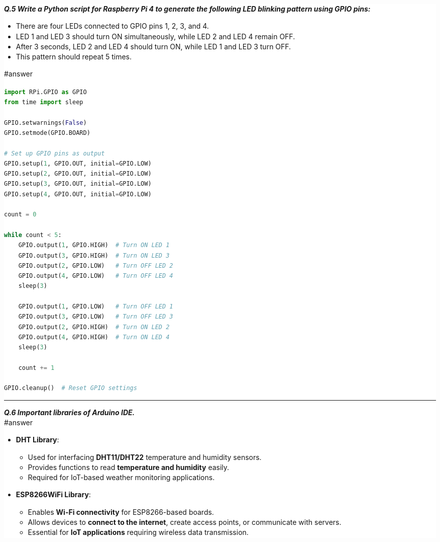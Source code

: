***Q.5 Write a Python script for Raspberry Pi 4 to generate the following LED blinking pattern using GPIO pins:***  
- There are four LEDs connected to GPIO pins 1, 2, 3, and 4.  
- LED 1 and LED 3 should turn ON simultaneously, while LED 2 and LED 4 remain OFF.  
- After 3 seconds, LED 2 and LED 4 should turn ON, while LED 1 and LED 3 turn OFF.  
- This pattern should repeat 5 times.  

#answer  

```python
import RPi.GPIO as GPIO
from time import sleep

GPIO.setwarnings(False)
GPIO.setmode(GPIO.BOARD)  

# Set up GPIO pins as output
GPIO.setup(1, GPIO.OUT, initial=GPIO.LOW)
GPIO.setup(2, GPIO.OUT, initial=GPIO.LOW)
GPIO.setup(3, GPIO.OUT, initial=GPIO.LOW)
GPIO.setup(4, GPIO.OUT, initial=GPIO.LOW)

count = 0

while count < 5:
    GPIO.output(1, GPIO.HIGH)  # Turn ON LED 1
    GPIO.output(3, GPIO.HIGH)  # Turn ON LED 3
    GPIO.output(2, GPIO.LOW)   # Turn OFF LED 2
    GPIO.output(4, GPIO.LOW)   # Turn OFF LED 4
    sleep(3)

    GPIO.output(1, GPIO.LOW)   # Turn OFF LED 1
    GPIO.output(3, GPIO.LOW)   # Turn OFF LED 3
    GPIO.output(2, GPIO.HIGH)  # Turn ON LED 2
    GPIO.output(4, GPIO.HIGH)  # Turn ON LED 4
    sleep(3)

    count += 1

GPIO.cleanup()  # Reset GPIO settings
```
***
***Q.6 Important libraries of Arduino IDE.***  
#answer  

- **DHT Library**:  
  - Used for interfacing **DHT11/DHT22** temperature and humidity sensors.  
  - Provides functions to read **temperature and humidity** easily.  
  - Required for IoT-based weather monitoring applications.  

- **ESP8266WiFi Library**:  
  - Enables **Wi-Fi connectivity** for ESP8266-based boards.  
  - Allows devices to **connect to the internet**, create access points, or communicate with servers.  
  - Essential for **IoT applications** requiring wireless data transmission.  
